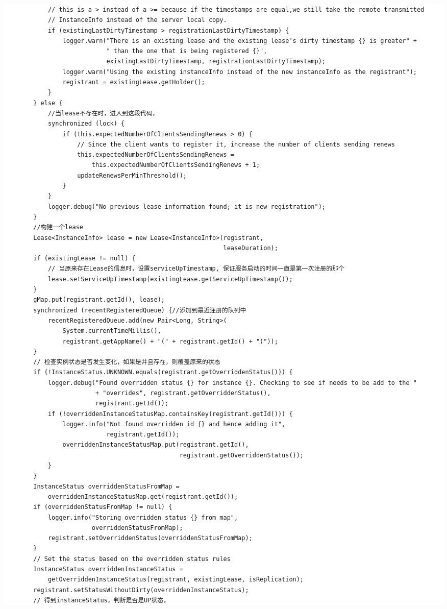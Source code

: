 ```
            // this is a > instead of a >= because if the timestamps are equal,we still take the remote transmitted
            // InstanceInfo instead of the server local copy.
            if (existingLastDirtyTimestamp > registrationLastDirtyTimestamp) {
                logger.warn("There is an existing lease and the existing lease's dirty timestamp {} is greater" +
                            " than the one that is being registered {}",
                            existingLastDirtyTimestamp, registrationLastDirtyTimestamp);
                logger.warn("Using the existing instanceInfo instead of the new instanceInfo as the registrant");
                registrant = existingLease.getHolder();
            }
        } else {
            //当lease不存在时，进入到这段代码，
            synchronized (lock) {
                if (this.expectedNumberOfClientsSendingRenews > 0) {
                    // Since the client wants to register it, increase the number of clients sending renews
                    this.expectedNumberOfClientsSendingRenews =
                        this.expectedNumberOfClientsSendingRenews + 1;
                    updateRenewsPerMinThreshold();
                }
            }
            logger.debug("No previous lease information found; it is new registration");
        }
        //构建一个lease
        Lease<InstanceInfo> lease = new Lease<InstanceInfo>(registrant,
                                                            leaseDuration);
        if (existingLease != null) {
            // 当原来存在Lease的信息时，设置serviceUpTimestamp, 保证服务启动的时间一直是第一次注册的那个
            lease.setServiceUpTimestamp(existingLease.getServiceUpTimestamp());
        }
        gMap.put(registrant.getId(), lease);
        synchronized (recentRegisteredQueue) {//添加到最近注册的队列中
            recentRegisteredQueue.add(new Pair<Long, String>(
                System.currentTimeMillis(),
                registrant.getAppName() + "(" + registrant.getId() + ")"));
        }
        // 检查实例状态是否发生变化，如果是并且存在，则覆盖原来的状态
        if (!InstanceStatus.UNKNOWN.equals(registrant.getOverriddenStatus())) {
            logger.debug("Found overridden status {} for instance {}. Checking to see if needs to be add to the "
                         + "overrides", registrant.getOverriddenStatus(),
                         registrant.getId());
            if (!overriddenInstanceStatusMap.containsKey(registrant.getId())) {
                logger.info("Not found overridden id {} and hence adding it",
                            registrant.getId());
                overriddenInstanceStatusMap.put(registrant.getId(),
                                                registrant.getOverriddenStatus());
            }
        }
        InstanceStatus overriddenStatusFromMap =
            overriddenInstanceStatusMap.get(registrant.getId());
        if (overriddenStatusFromMap != null) {
            logger.info("Storing overridden status {} from map",
                        overriddenStatusFromMap);
            registrant.setOverriddenStatus(overriddenStatusFromMap);
        }
        // Set the status based on the overridden status rules
        InstanceStatus overriddenInstanceStatus =
            getOverriddenInstanceStatus(registrant, existingLease, isReplication);
        registrant.setStatusWithoutDirty(overriddenInstanceStatus);
        // 得到instanceStatus，判断是否是UP状态，
```